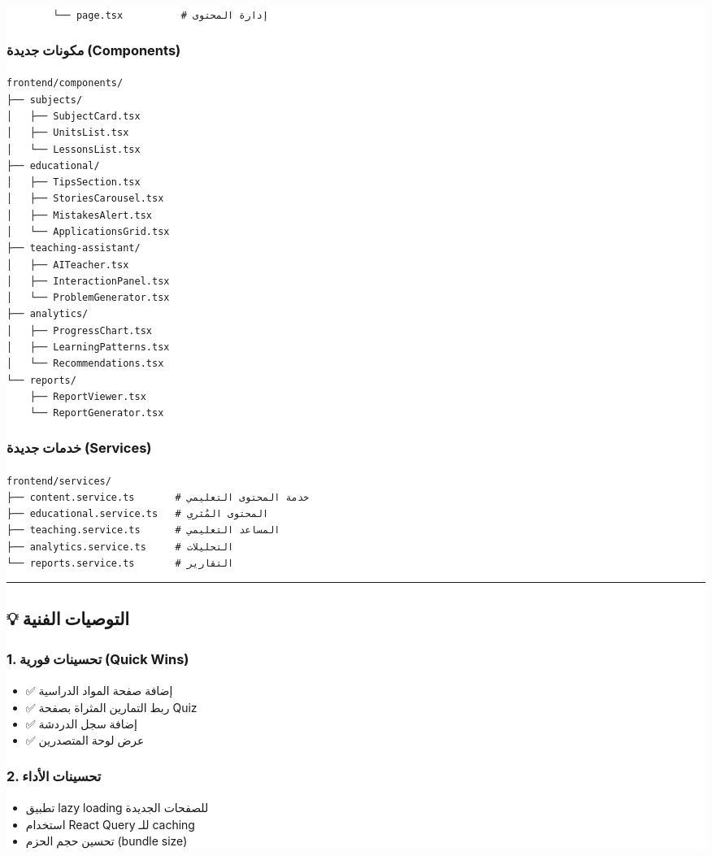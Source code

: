 ```
        └── page.tsx          # إدارة المحتوى
```

### مكونات جديدة (Components)
```
frontend/components/
├── subjects/
│   ├── SubjectCard.tsx
│   ├── UnitsList.tsx
│   └── LessonsList.tsx
├── educational/
│   ├── TipsSection.tsx
│   ├── StoriesCarousel.tsx
│   ├── MistakesAlert.tsx
│   └── ApplicationsGrid.tsx
├── teaching-assistant/
│   ├── AITeacher.tsx
│   ├── InteractionPanel.tsx
│   └── ProblemGenerator.tsx
├── analytics/
│   ├── ProgressChart.tsx
│   ├── LearningPatterns.tsx
│   └── Recommendations.tsx
└── reports/
    ├── ReportViewer.tsx
    └── ReportGenerator.tsx
```

### خدمات جديدة (Services)
```
frontend/services/
├── content.service.ts       # خدمة المحتوى التعليمي
├── educational.service.ts   # المحتوى المُثري
├── teaching.service.ts      # المساعد التعليمي
├── analytics.service.ts     # التحليلات
└── reports.service.ts       # التقارير
```

---

## 💡 التوصيات الفنية

### 1. تحسينات فورية (Quick Wins)
- ✅ إضافة صفحة المواد الدراسية
- ✅ ربط التمارين المثراة بصفحة Quiz
- ✅ إضافة سجل الدردشة
- ✅ عرض لوحة المتصدرين

### 2. تحسينات الأداء
- تطبيق lazy loading للصفحات الجديدة
- استخدام React Query للـ caching
- تحسين حجم الحزم (bundle size)
